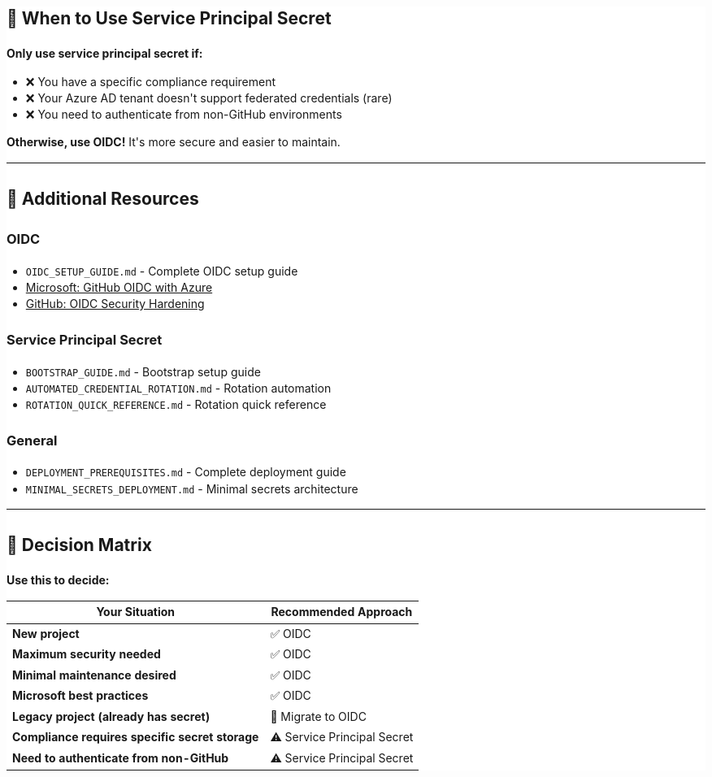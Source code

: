 
## 🤔 When to Use Service Principal Secret

**Only use service principal secret if:**

- ❌ You have a specific compliance requirement
- ❌ Your Azure AD tenant doesn't support federated credentials (rare)
- ❌ You need to authenticate from non-GitHub environments

**Otherwise, use OIDC!** It's more secure and easier to maintain.

---

## 📖 Additional Resources

### OIDC
- `OIDC_SETUP_GUIDE.md` - Complete OIDC setup guide
- [Microsoft: GitHub OIDC with Azure](https://learn.microsoft.com/en-us/azure/developer/github/connect-from-azure-openid-connect)
- [GitHub: OIDC Security Hardening](https://docs.github.com/en/actions/deployment/security-hardening-your-deployments/configuring-openid-connect-in-azure)

### Service Principal Secret
- `BOOTSTRAP_GUIDE.md` - Bootstrap setup guide
- `AUTOMATED_CREDENTIAL_ROTATION.md` - Rotation automation
- `ROTATION_QUICK_REFERENCE.md` - Rotation quick reference

### General
- `DEPLOYMENT_PREREQUISITES.md` - Complete deployment guide
- `MINIMAL_SECRETS_DEPLOYMENT.md` - Minimal secrets architecture

---

## 🎯 Decision Matrix

**Use this to decide:**

| Your Situation | Recommended Approach |
|----------------|---------------------|
| **New project** | ✅ OIDC |
| **Maximum security needed** | ✅ OIDC |
| **Minimal maintenance desired** | ✅ OIDC |
| **Microsoft best practices** | ✅ OIDC |
| **Legacy project (already has secret)** | 🔄 Migrate to OIDC |
| **Compliance requires specific secret storage** | ⚠️ Service Principal Secret |
| **Need to authenticate from non-GitHub** | ⚠️ Service Principal Secret |
